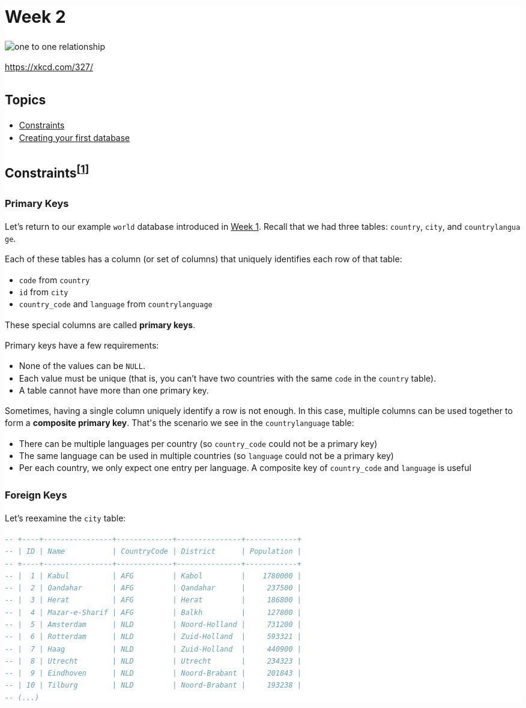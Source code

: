 # Week 2

<img src="https://imgs.xkcd.com/comics/exploits_of_a_mom_2x.png" alt="one to one relationship" width="66%"/>

https://xkcd.com/327/

## Topics

- [Constraints](#constraints)
- [Creating your first database](#creating-your-first-database2)

## Constraints<sup>[[1](#references)]</sup>

### Primary Keys 

Let’s return to our example `world` database introduced in [Week 1](../week1/README.md). Recall that we had three tables: `country`, `city`, and `countrylanguage`.

Each of these tables has a column (or set of columns) that uniquely identifies each row of that table:
- `code` from `country`
- `id` from `city`
- `country_code` and `language` from `countrylanguage`

These special columns are called **primary keys**.

Primary keys have a few requirements:
- None of the values can be `NULL`.
- Each value must be unique (that is, you can’t have two countries with the same `code` in the `country` table).
- A table cannot have more than one primary key.

Sometimes, having a single column uniquely identify a row is not enough. In this case, multiple columns can be used together to form a **composite primary key**. That's the scenario we see in the `countrylanguage` table:
- There can be multiple languages per country (so `country_code` could not be a primary key)
- The same language can be used in multiple countries (so `language` could not be a primary key)
- Per each country, we only expect one entry per language. A composite key of `country_code` and `language` is useful

### Foreign Keys

Let’s reexamine the `city` table:

```sql
-- +----+----------------+-------------+---------------+------------+
-- | ID | Name           | CountryCode | District      | Population |
-- +----+----------------+-------------+---------------+------------+
-- |  1 | Kabul          | AFG         | Kabol         |    1780000 |
-- |  2 | Qandahar       | AFG         | Qandahar      |     237500 |
-- |  3 | Herat          | AFG         | Herat         |     186800 |
-- |  4 | Mazar-e-Sharif | AFG         | Balkh         |     127800 |
-- |  5 | Amsterdam      | NLD         | Noord-Holland |     731200 |
-- |  6 | Rotterdam      | NLD         | Zuid-Holland  |     593321 |
-- |  7 | Haag           | NLD         | Zuid-Holland  |     440900 |
-- |  8 | Utrecht        | NLD         | Utrecht       |     234323 |
-- |  9 | Eindhoven      | NLD         | Noord-Brabant |     201843 |
-- | 10 | Tilburg        | NLD         | Noord-Brabant |     193238 |
-- (...)
```
